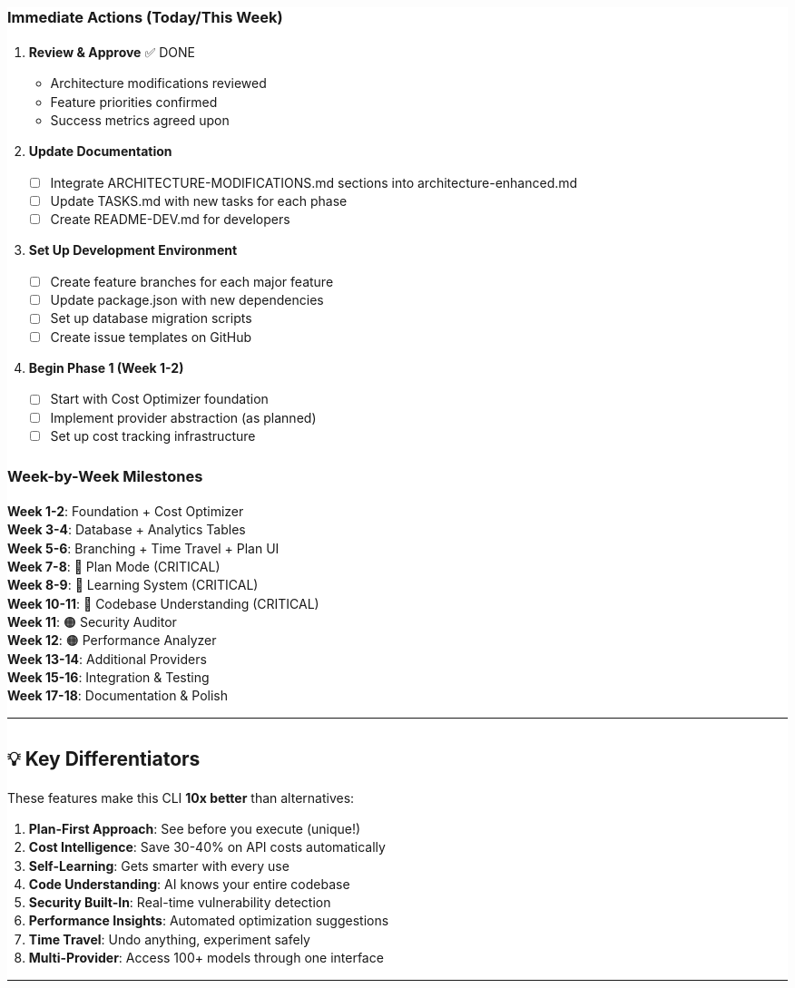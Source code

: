 ### Immediate Actions (Today/This Week)

1. **Review & Approve** ✅ DONE
   - Architecture modifications reviewed
   - Feature priorities confirmed
   - Success metrics agreed upon

2. **Update Documentation**
   - [ ] Integrate ARCHITECTURE-MODIFICATIONS.md sections into
         architecture-enhanced.md
   - [ ] Update TASKS.md with new tasks for each phase
   - [ ] Create README-DEV.md for developers

3. **Set Up Development Environment**
   - [ ] Create feature branches for each major feature
   - [ ] Update package.json with new dependencies
   - [ ] Set up database migration scripts
   - [ ] Create issue templates on GitHub

4. **Begin Phase 1 (Week 1-2)**
   - [ ] Start with Cost Optimizer foundation
   - [ ] Implement provider abstraction (as planned)
   - [ ] Set up cost tracking infrastructure

### Week-by-Week Milestones

**Week 1-2**: Foundation + Cost Optimizer  
**Week 3-4**: Database + Analytics Tables  
**Week 5-6**: Branching + Time Travel + Plan UI  
**Week 7-8**: 🔴 Plan Mode (CRITICAL)  
**Week 8-9**: 🔴 Learning System (CRITICAL)  
**Week 10-11**: 🔴 Codebase Understanding (CRITICAL)  
**Week 11**: 🟠 Security Auditor  
**Week 12**: 🟠 Performance Analyzer  
**Week 13-14**: Additional Providers  
**Week 15-16**: Integration & Testing  
**Week 17-18**: Documentation & Polish

---

## 💡 Key Differentiators

These features make this CLI **10x better** than alternatives:

1. **Plan-First Approach**: See before you execute (unique!)
2. **Cost Intelligence**: Save 30-40% on API costs automatically
3. **Self-Learning**: Gets smarter with every use
4. **Code Understanding**: AI knows your entire codebase
5. **Security Built-In**: Real-time vulnerability detection
6. **Performance Insights**: Automated optimization suggestions
7. **Time Travel**: Undo anything, experiment safely
8. **Multi-Provider**: Access 100+ models through one interface

---